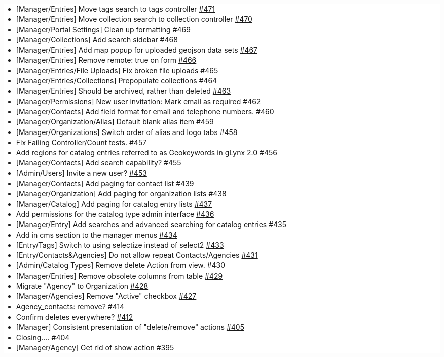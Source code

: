 - \[Manager/Entries\] Move tags search to tags controller [\#471](https://github.com/gina-alaska/gina-catalog/issues/471)
- \[Manager/Entries\] Move collection search to collection controller [\#470](https://github.com/gina-alaska/gina-catalog/issues/470)
- \[Manager/Portal Settings\] Clean up formatting [\#469](https://github.com/gina-alaska/gina-catalog/issues/469)
- \[Manager/Collections\] Add search sidebar [\#468](https://github.com/gina-alaska/gina-catalog/issues/468)
- \[Manager/Entries\] Add map popup for uploaded geojson data sets [\#467](https://github.com/gina-alaska/gina-catalog/issues/467)
- \[Manager/Entries\] Remove remote: true on form [\#466](https://github.com/gina-alaska/gina-catalog/issues/466)
- \[Manager/Entries/File Uploads\] Fix broken file uploads [\#465](https://github.com/gina-alaska/gina-catalog/issues/465)
- \[Manager/Entries/Collections\] Prepopulate collections [\#464](https://github.com/gina-alaska/gina-catalog/issues/464)
- \[Manager/Entries\] Should be archived, rather than deleted [\#463](https://github.com/gina-alaska/gina-catalog/issues/463)
- \[Manager/Permissions\] New user invitation: Mark email as required [\#462](https://github.com/gina-alaska/gina-catalog/issues/462)
- \[Manager/Contacts\] Add field format for email and telephone numbers. [\#460](https://github.com/gina-alaska/gina-catalog/issues/460)
- \[Manager/Organization/Alias\] Default blank alias item [\#459](https://github.com/gina-alaska/gina-catalog/issues/459)
- \[Manager/Organizations\] Switch order of alias and logo tabs [\#458](https://github.com/gina-alaska/gina-catalog/issues/458)
- Fix Failing Controller/Count tests. [\#457](https://github.com/gina-alaska/gina-catalog/issues/457)
- Add regions for catalog entries referred to as Geokeywords in gLynx 2.0 [\#456](https://github.com/gina-alaska/gina-catalog/issues/456)
- \[Manager/Contacts\] Add search capability? [\#455](https://github.com/gina-alaska/gina-catalog/issues/455)
- \[Admin/Users\] Invite a new user? [\#453](https://github.com/gina-alaska/gina-catalog/issues/453)
- \[Manager/Contacts\] Add paging for contact list [\#439](https://github.com/gina-alaska/gina-catalog/issues/439)
- \[Manager/Organization\] Add paging for organization lists [\#438](https://github.com/gina-alaska/gina-catalog/issues/438)
- \[Manager/Catalog\] Add paging for catalog entry lists [\#437](https://github.com/gina-alaska/gina-catalog/issues/437)
- Add permissions for the catalog type admin interface [\#436](https://github.com/gina-alaska/gina-catalog/issues/436)
- \[Manager/Entry\] Add searches and advanced searching for catalog entries [\#435](https://github.com/gina-alaska/gina-catalog/issues/435)
- Add in cms section to the manager menus [\#434](https://github.com/gina-alaska/gina-catalog/issues/434)
- \[Entry/Tags\] Switch to using selectize instead of select2 [\#433](https://github.com/gina-alaska/gina-catalog/issues/433)
- \[Entry/Contacts&Agencies\] Do not allow repeat Contacts/Agencies [\#431](https://github.com/gina-alaska/gina-catalog/issues/431)
- \[Admin/Catalog Types\] Remove delete Action from view. [\#430](https://github.com/gina-alaska/gina-catalog/issues/430)
- \[Manager/Entries\] Remove obsolete columns from table [\#429](https://github.com/gina-alaska/gina-catalog/issues/429)
- Migrate "Agency" to Organization [\#428](https://github.com/gina-alaska/gina-catalog/issues/428)
- \[Manager/Agencies\] Remove "Active" checkbox [\#427](https://github.com/gina-alaska/gina-catalog/issues/427)
- Agency\_contacts: remove? [\#414](https://github.com/gina-alaska/gina-catalog/issues/414)
- Confirm deletes everywhere? [\#412](https://github.com/gina-alaska/gina-catalog/issues/412)
- \[Manager\] Consistent presentation of "delete/remove" actions [\#405](https://github.com/gina-alaska/gina-catalog/issues/405)
- Closing.... [\#404](https://github.com/gina-alaska/gina-catalog/issues/404)
- \[Manager/Agency\] Get rid of show action [\#395](https://github.com/gina-alaska/gina-catalog/issues/395)